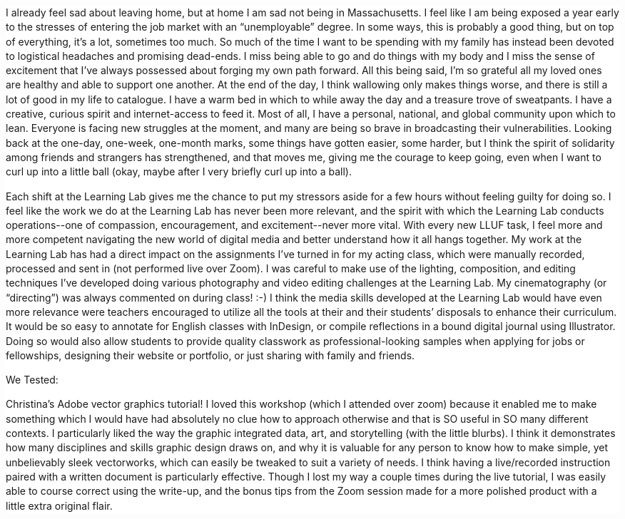 I already feel sad about leaving home, but at home I am sad not being in Massachusetts. 
I feel like I am being exposed a year early to the stresses of entering the job market with an “unemployable” degree. 
In some ways, this is probably a good thing, but on top of everything, it’s a lot, sometimes too much. 
So much of the time I want to be spending with my family has instead been devoted to logistical headaches and promising dead-ends. 
I miss being able to go and do things with my body and I miss the sense of excitement that I’ve always possessed about forging my own path forward. 
All this being said, I’m so grateful all my loved ones are healthy and able to support one another. 
At the end of the day, I think wallowing only makes things worse, and there is still a lot of good in my life to catalogue. 
I have a warm bed in which to while away the day and a treasure trove of sweatpants. 
I have a creative, curious spirit and internet-access to feed it. 
Most of all, I have a personal, national, and global community upon which to lean. 
Everyone is facing new struggles at the moment, and many are being so brave in broadcasting their vulnerabilities. 
Looking back at the one-day, one-week, one-month marks, some things have gotten easier, some harder, but I think the spirit of solidarity among friends and strangers has strengthened, and that moves me, giving me the courage to keep going, even when I want to curl up into a little ball (okay, maybe after I very briefly curl up into a ball).  

Each shift at the Learning Lab gives me the chance to put my stressors aside for a few hours without feeling guilty for doing so. I feel like the work we do at the Learning Lab has never been more relevant, and the spirit with which the Learning Lab conducts operations--one of compassion, encouragement, and excitement--never more vital. 
With every new LLUF task, I feel more and more competent navigating the new world of digital media and better understand how it all hangs together. My work at the Learning Lab has had a direct impact on the assignments I’ve turned in for my acting class, which were manually recorded, processed and sent in (not performed live over Zoom). 
I was careful to make use of the lighting, composition, and editing techniques I’ve developed doing various photography and video editing challenges at the Learning Lab. My cinematography (or “directing”) was always commented on during class! :-) I think the media skills developed at the Learning Lab would have even more relevance were teachers encouraged to utilize all the tools at their and their students’ disposals to enhance their curriculum. 
It would be so easy to annotate for English classes with InDesign, or compile reflections in a bound digital journal using Illustrator. Doing so would also allow students to provide quality classwork as professional-looking samples when applying for jobs or fellowships, designing their website or portfolio, or just sharing with family and friends.  

We Tested:  

Christina’s Adobe vector graphics tutorial! I loved this workshop (which I attended over zoom) because it enabled me to make something which I would have had absolutely no clue how to approach otherwise and that is SO useful in SO many different contexts. 
I particularly liked the way the graphic integrated data, art, and storytelling (with the little blurbs). I think it demonstrates how many disciplines and skills graphic design draws on, and why it is valuable for any person to know how to make simple, yet unbelievably sleek vectorworks, which can easily be tweaked to suit a variety of needs. 
I think having a live/recorded instruction paired with a written document is particularly effective. Though I lost my way a couple times during the live tutorial, I was easily able to course correct using the write-up, and the bonus tips from the Zoom session made for a more polished product with a little extra original flair.  
